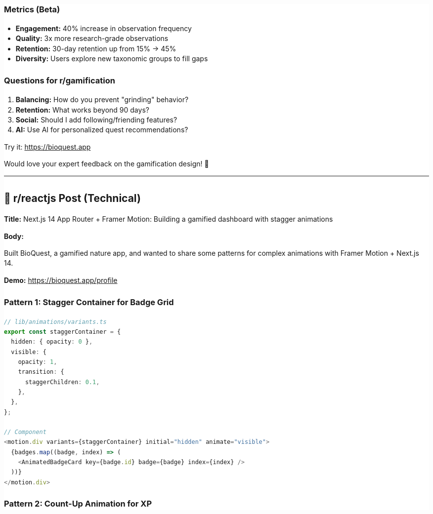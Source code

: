 ### Metrics (Beta)
- **Engagement:** 40% increase in observation frequency
- **Quality:** 3x more research-grade observations
- **Retention:** 30-day retention up from 15% → 45%
- **Diversity:** Users explore new taxonomic groups to fill gaps

### Questions for r/gamification

1. **Balancing:** How do you prevent "grinding" behavior?
2. **Retention:** What works beyond 90 days?
3. **Social:** Should I add following/friending features?
4. **AI:** Use AI for personalized quest recommendations?

Try it: https://bioquest.app

Would love your expert feedback on the gamification design! 🎯

---

## 📝 r/reactjs Post (Technical)

**Title:** Next.js 14 App Router + Framer Motion: Building a gamified dashboard with stagger animations

**Body:**

Built BioQuest, a gamified nature app, and wanted to share some patterns for complex animations with Framer Motion + Next.js 14.

**Demo:** https://bioquest.app/profile

### Pattern 1: Stagger Container for Badge Grid

```typescript
// lib/animations/variants.ts
export const staggerContainer = {
  hidden: { opacity: 0 },
  visible: {
    opacity: 1,
    transition: {
      staggerChildren: 0.1,
    },
  },
};

// Component
<motion.div variants={staggerContainer} initial="hidden" animate="visible">
  {badges.map((badge, index) => (
    <AnimatedBadgeCard key={badge.id} badge={badge} index={index} />
  ))}
</motion.div>
```

### Pattern 2: Count-Up Animation for XP
